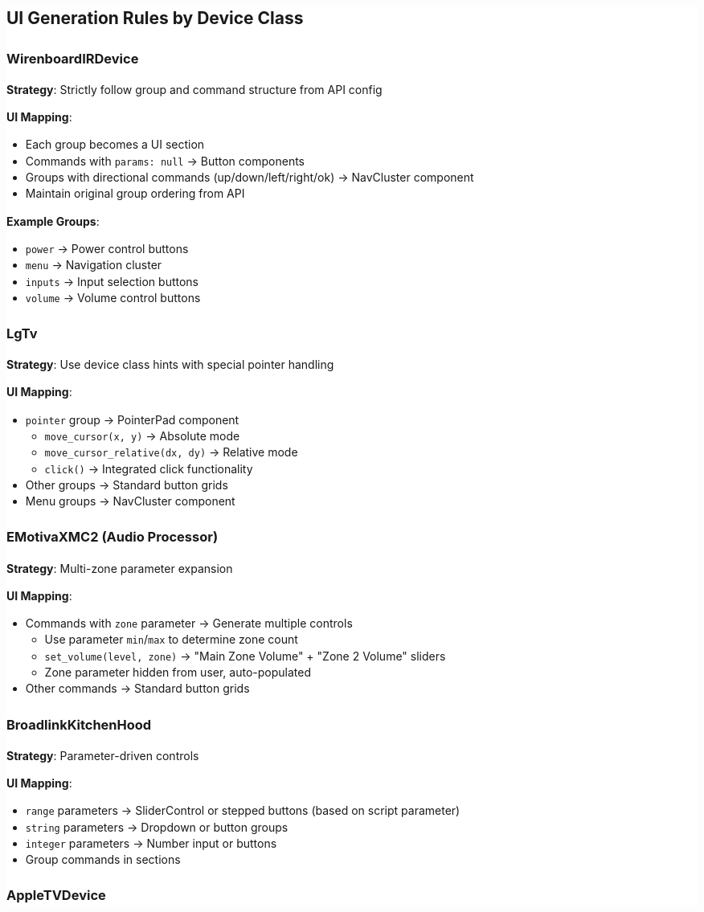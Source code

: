 ## UI Generation Rules by Device Class

### WirenboardIRDevice

**Strategy**: Strictly follow group and command structure from API config

**UI Mapping**:
- Each group becomes a UI section
- Commands with `params: null` → Button components
- Groups with directional commands (up/down/left/right/ok) → NavCluster component
- Maintain original group ordering from API

**Example Groups**:
- `power` → Power control buttons
- `menu` → Navigation cluster
- `inputs` → Input selection buttons
- `volume` → Volume control buttons

### LgTv

**Strategy**: Use device class hints with special pointer handling

**UI Mapping**:
- `pointer` group → PointerPad component
  - `move_cursor(x, y)` → Absolute mode
  - `move_cursor_relative(dx, dy)` → Relative mode
  - `click()` → Integrated click functionality
- Other groups → Standard button grids
- Menu groups → NavCluster component

### EMotivaXMC2 (Audio Processor)

**Strategy**: Multi-zone parameter expansion

**UI Mapping**:
- Commands with `zone` parameter → Generate multiple controls
  - Use parameter `min`/`max` to determine zone count
  - `set_volume(level, zone)` → "Main Zone Volume" + "Zone 2 Volume" sliders
  - Zone parameter hidden from user, auto-populated
- Other commands → Standard button grids

### BroadlinkKitchenHood

**Strategy**: Parameter-driven controls

**UI Mapping**:
- `range` parameters → SliderControl or stepped buttons (based on script parameter)
- `string` parameters → Dropdown or button groups
- `integer` parameters → Number input or buttons
- Group commands in sections

### AppleTVDevice
